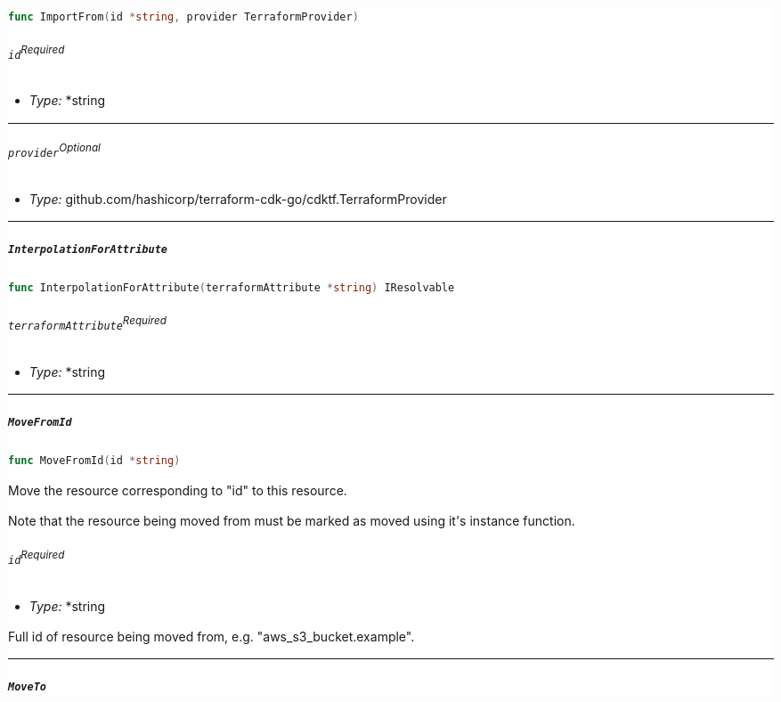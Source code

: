 ```go
func ImportFrom(id *string, provider TerraformProvider)
```

###### `id`<sup>Required</sup> <a name="id" id="@cdktf/provider-databricks.credential.Credential.importFrom.parameter.id"></a>

- *Type:* *string

---

###### `provider`<sup>Optional</sup> <a name="provider" id="@cdktf/provider-databricks.credential.Credential.importFrom.parameter.provider"></a>

- *Type:* github.com/hashicorp/terraform-cdk-go/cdktf.TerraformProvider

---

##### `InterpolationForAttribute` <a name="InterpolationForAttribute" id="@cdktf/provider-databricks.credential.Credential.interpolationForAttribute"></a>

```go
func InterpolationForAttribute(terraformAttribute *string) IResolvable
```

###### `terraformAttribute`<sup>Required</sup> <a name="terraformAttribute" id="@cdktf/provider-databricks.credential.Credential.interpolationForAttribute.parameter.terraformAttribute"></a>

- *Type:* *string

---

##### `MoveFromId` <a name="MoveFromId" id="@cdktf/provider-databricks.credential.Credential.moveFromId"></a>

```go
func MoveFromId(id *string)
```

Move the resource corresponding to "id" to this resource.

Note that the resource being moved from must be marked as moved using it's instance function.

###### `id`<sup>Required</sup> <a name="id" id="@cdktf/provider-databricks.credential.Credential.moveFromId.parameter.id"></a>

- *Type:* *string

Full id of resource being moved from, e.g. "aws_s3_bucket.example".

---

##### `MoveTo` <a name="MoveTo" id="@cdktf/provider-databricks.credential.Credential.moveTo"></a>
